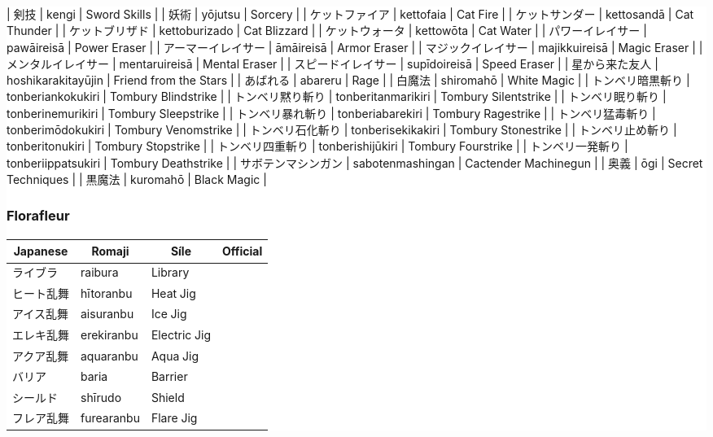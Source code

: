 | 剣技                   | kengi               | Sword Skills            |
| 妖術                   | yōjutsu             | Sorcery                 |
| ケットファイア         | kettofaia           | Cat Fire                |
| ケットサンダー         | kettosandā          | Cat Thunder             |
| ケットブリザド         | kettoburizado       | Cat Blizzard            |
| ケットウォータ         | kettowōta           | Cat Water               |
| パワーイレイサー       | pawāireisā          | Power Eraser            |
| アーマーイレイサー     | āmāireisā           | Armor Eraser            |
| マジックイレイサー     | majikkuireisā       | Magic Eraser            |
| メンタルイレイサー     | mentaruireisā       | Mental Eraser           |
| スピードイレイサー     | supīdoireisā        | Speed Eraser            |
| 星から来た友人         | hoshikarakitayūjin  | Friend from the Stars   |
| あばれる               | abareru             | Rage                    |
| 白魔法                 | shiromahō           | White Magic             |
| トンベリ暗黒斬り       | tonberiankokukiri   | Tombury Blindstrike     |
| トンベリ黙り斬り       | tonberitanmarikiri  | Tombury Silentstrike    |
| トンベリ眠り斬り       | tonberinemurikiri   | Tombury Sleepstrike     |
| トンベリ暴れ斬り       | tonberiabarekiri    | Tombury Ragestrike      |
| トンベリ猛毒斬り       | tonberimōdokukiri   | Tombury Venomstrike     |
| トンベリ石化斬り       | tonberisekikakiri   | Tombury Stonestrike     |
| トンベリ止め斬り       | tonberitonukiri     | Tombury Stopstrike      |
| トンベリ四重斬り       | tonberishijūkiri    | Tombury Fourstrike      |
| トンベリ一発斬り       | tonberiippatsukiri  | Tombury Deathstrike     |
| サボテンマシンガン     | sabotenmashingan    | Cactender Machinegun    |
| 奥義                   | ōgi                 | Secret Techniques       |
| 黒魔法                 | kuromahō            | Black Magic             |

### Florafleur

| Japanese               | Romaji              | Síle                    | Official   |
| ---------------------- | ------------------- | ----------------------- | --------------- |
| ライブラ               | raibura             | Library                 |
| ヒート乱舞             | hītoranbu           | Heat Jig                |
| アイス乱舞             | aisuranbu           | Ice Jig                 |
| エレキ乱舞             | erekiranbu          | Electric Jig            |
| アクア乱舞             | aquaranbu           | Aqua Jig                |
| バリア                 | baria               | Barrier                 |
| シールド               | shīrudo             | Shield                  |
| フレア乱舞             | furearanbu          | Flare Jig               |